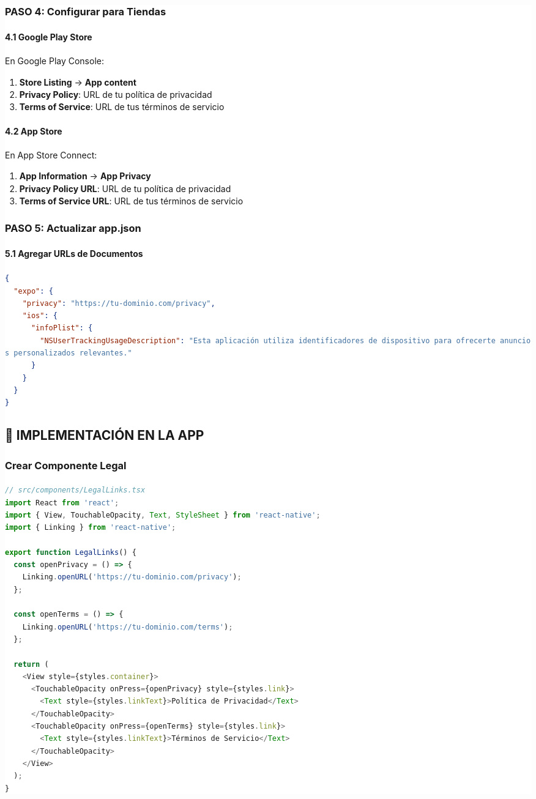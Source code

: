 ### **PASO 4: Configurar para Tiendas**

#### 4.1 Google Play Store
En Google Play Console:
1. **Store Listing** → **App content**
2. **Privacy Policy**: URL de tu política de privacidad
3. **Terms of Service**: URL de tus términos de servicio

#### 4.2 App Store
En App Store Connect:
1. **App Information** → **App Privacy**
2. **Privacy Policy URL**: URL de tu política de privacidad
3. **Terms of Service URL**: URL de tus términos de servicio

### **PASO 5: Actualizar app.json**

#### 5.1 Agregar URLs de Documentos
```json
{
  "expo": {
    "privacy": "https://tu-dominio.com/privacy",
    "ios": {
      "infoPlist": {
        "NSUserTrackingUsageDescription": "Esta aplicación utiliza identificadores de dispositivo para ofrecerte anuncios personalizados relevantes."
      }
    }
  }
}
```

## 📱 **IMPLEMENTACIÓN EN LA APP**

### **Crear Componente Legal**
```typescript
// src/components/LegalLinks.tsx
import React from 'react';
import { View, TouchableOpacity, Text, StyleSheet } from 'react-native';
import { Linking } from 'react-native';

export function LegalLinks() {
  const openPrivacy = () => {
    Linking.openURL('https://tu-dominio.com/privacy');
  };

  const openTerms = () => {
    Linking.openURL('https://tu-dominio.com/terms');
  };

  return (
    <View style={styles.container}>
      <TouchableOpacity onPress={openPrivacy} style={styles.link}>
        <Text style={styles.linkText}>Política de Privacidad</Text>
      </TouchableOpacity>
      <TouchableOpacity onPress={openTerms} style={styles.link}>
        <Text style={styles.linkText}>Términos de Servicio</Text>
      </TouchableOpacity>
    </View>
  );
}
```
